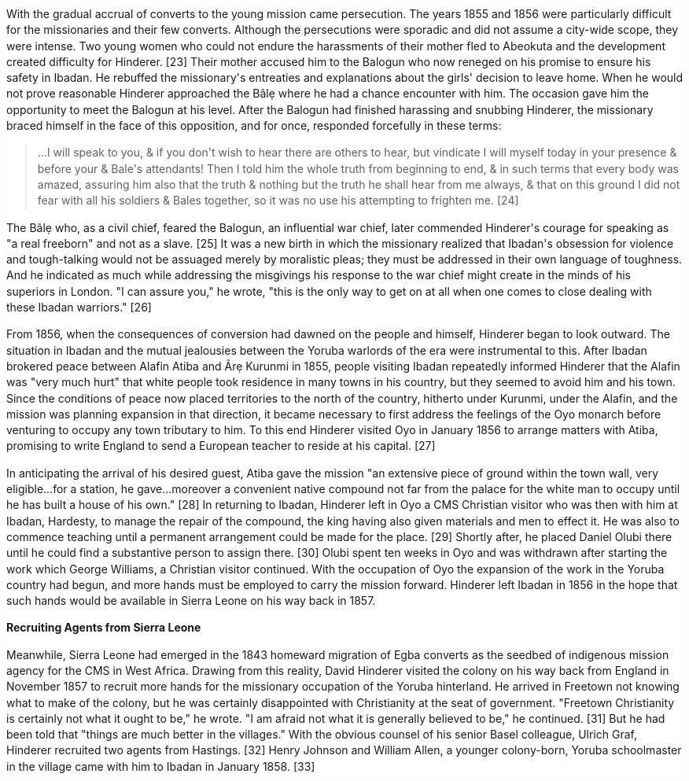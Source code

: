 With the gradual accrual of converts to the young mission came persecution. The years 1855 and 1856 were particularly difficult for the missionaries and their few converts. Although the persecutions were sporadic and did not assume a city-wide scope, they were intense. Two young women who could not endure the harassments of their mother fled to Abeokuta and the development created difficulty for Hinderer. [23] Their mother accused him to the Balogun who now reneged on his promise to ensure his safety in Ibadan. He rebuffed the missionary's entreaties and explanations about the girls' decision to leave home. When he would not prove reasonable Hinderer approached the B&atilde;l&#7865; where he had a chance encounter with him. The occasion gave him the opportunity to meet the Balogun at his level. After the Balogun had finished harassing and snubbing Hinderer, the missionary braced himself in the face of this opposition, and for once, responded forcefully in these terms:

> ...I will speak to you, &amp; if you don't wish to hear there are others to hear, but vindicate I will myself today in your presence &amp; before your &amp; Bale's attendants! Then I told him the whole truth from beginning to end, &amp; in such terms that every body was amazed, assuring him also that the truth &amp; nothing but the truth he shall hear from me always, &amp; that on this ground I did not fear with all his soldiers &amp; Bales together, so it was no use his attempting to frighten me. [24]

The B&atilde;l&#7865; who, as a civil chief, feared the Balogun, an influential war chief, later commended Hinderer's courage for speaking as "a real freeborn" and not as a slave. [25] It was a new birth in which the missionary realized that Ibadan's obsession for violence and tough-talking would not be assuaged merely by moralistic pleas; they must be addressed in their own language of toughness. And he indicated as much while addressing the misgivings his response to the war chief might create in the minds of his superiors in London. "I can assure you," he wrote, "this is the only way to get on at all when one comes to close dealing with these Ibadan warriors." [26]

From 1856, when the consequences of conversion had dawned on the people and himself, Hinderer began to look outward. The situation in Ibadan and the mutual jealousies between the Yoruba warlords of the era were instrumental to this. After Ibadan brokered peace between Alafin Atiba and &Atilde;r&#7865; Kurunmi in 1855, people visiting Ibadan repeatedly informed Hinderer that the Alafin was "very much hurt" that white people took residence in many towns in his country, but they seemed to avoid him and his town. Since the conditions of peace now placed territories to the north of the country, hitherto under Kurunmi, under the Alafin, and the mission was planning expansion in that direction, it became necessary to first address the feelings of the Oyo monarch before venturing to occupy any town tributary to him. To this end Hinderer visited Oyo in January 1856 to arrange matters with Atiba, promising to write England to send a European teacher to reside at his capital. [27]

In anticipating the arrival of his desired guest, Atiba gave the mission "an extensive piece of ground within the town wall, very eligible...for a station, he gave...moreover a convenient native compound not far from the palace for the white man to occupy until he has built a house of his own." [28] In returning to Ibadan, Hinderer left in Oyo a CMS Christian visitor who was then with him at Ibadan, Hardesty, to manage the repair of the compound, the king having also given materials and men to effect it. He was also to commence teaching until a permanent arrangement could be made for the place. [29] Shortly after, he placed Daniel Olubi there until he could find a substantive person to assign there. [30] Olubi spent ten weeks in Oyo and was withdrawn after starting the work which George Williams, a Christian visitor continued. With the occupation of Oyo the expansion of the work in the Yoruba country had begun, and more hands must be employed to carry the mission forward. Hinderer left Ibadan in 1856 in the hope that such hands would be available in Sierra Leone on his way back in 1857.

**Recruiting Agents from Sierra Leone**

Meanwhile, Sierra Leone had emerged in the 1843 homeward migration of Egba converts as the seedbed of indigenous mission agency for the CMS in West Africa. Drawing from this reality, David Hinderer visited the colony on his way back from England in November 1857 to recruit more hands for the missionary occupation of the Yoruba hinterland. He arrived in Freetown not knowing what to make of the colony, but he was certainly disappointed with Christianity at the seat of government. "Freetown Christianity is certainly not what it ought to be," he wrote. "I am afraid not what it is generally believed to be," he continued. [31] But he had been told that "things are much better in the villages." With the obvious counsel of his senior Basel colleague, Ulrich Graf, Hinderer recruited two agents from Hastings. [32] Henry Johnson and William Allen, a younger colony-born, Yoruba schoolmaster in the village came with him to Ibadan in January 1858. [33]
